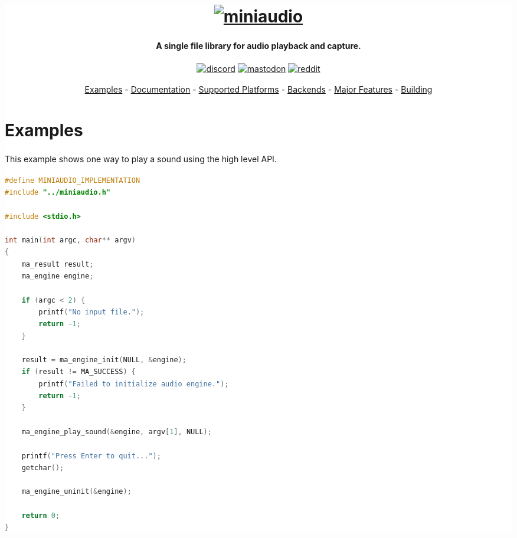 <h1 align="center">
    <a href="https://miniaud.io"><img src="https://miniaud.io/img/miniaudio_wide.png" alt="miniaudio" width="1280"></a>
    <br>
</h1>

<h4 align="center">A single file library for audio playback and capture.</h4>

<p align="center">
    <a href="https://discord.gg/9vpqbjU"><img src="https://img.shields.io/discord/712952679415939085?label=discord&logo=discord&style=flat-square" alt="discord"></a>
    <a href="https://fosstodon.org/@mackron"><img src="https://img.shields.io/mastodon/follow/109293691403797709?color=blue&domain=https%3A%2F%2Ffosstodon.org&label=mastodon&logo=mastodon&style=flat-square" alt="mastodon"></a>
    <a href="https://www.reddit.com/r/miniaudio"><img src="https://img.shields.io/reddit/subreddit-subscribers/miniaudio?label=r%2Fminiaudio&logo=reddit&style=flat-square" alt="reddit"></a>
</p>

<p align="center">
    <a href="#examples">Examples</a> -
    <a href="#documentation">Documentation</a> -
    <a href="#supported-platforms">Supported Platforms</a> -
    <a href="#backends">Backends</a> -
    <a href="#major-features">Major Features</a> -
    <a href="#building">Building</a>
</p>

Examples
========

This example shows one way to play a sound using the high level API.

```c
#define MINIAUDIO_IMPLEMENTATION
#include "../miniaudio.h"

#include <stdio.h>

int main(int argc, char** argv)
{
    ma_result result;
    ma_engine engine;

    if (argc < 2) {
        printf("No input file.");
        return -1;
    }

    result = ma_engine_init(NULL, &engine);
    if (result != MA_SUCCESS) {
        printf("Failed to initialize audio engine.");
        return -1;
    }

    ma_engine_play_sound(&engine, argv[1], NULL);

    printf("Press Enter to quit...");
    getchar();

    ma_engine_uninit(&engine);

    return 0;
}
```

